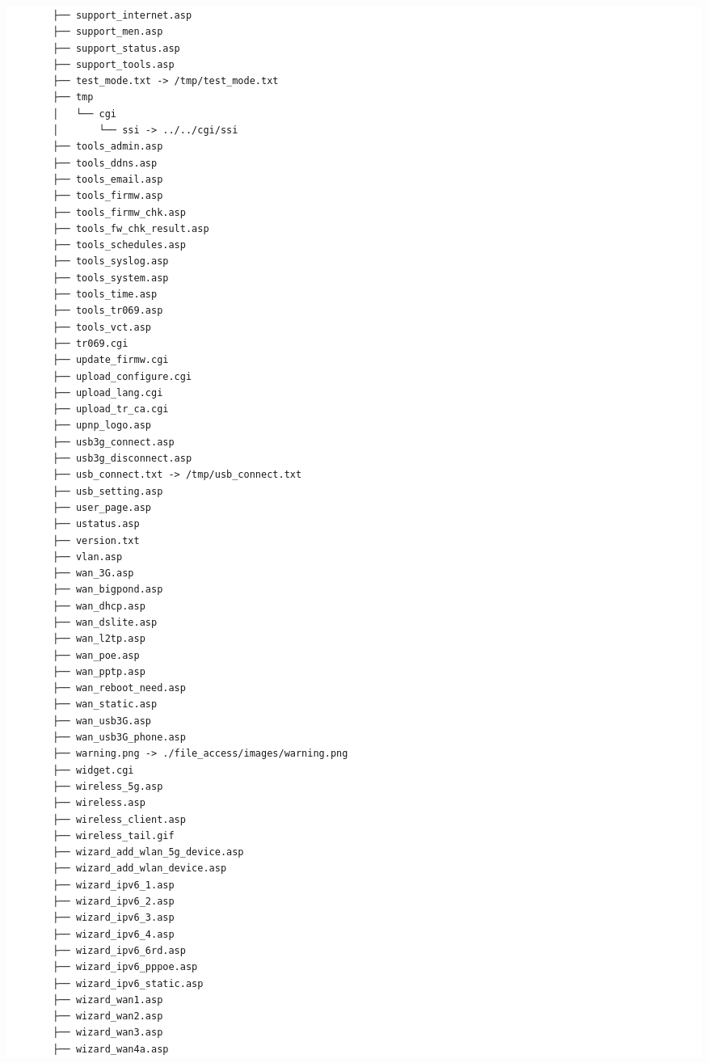             ├── support_internet.asp
            ├── support_men.asp
            ├── support_status.asp
            ├── support_tools.asp
            ├── test_mode.txt -> /tmp/test_mode.txt
            ├── tmp
            │   └── cgi
            │       └── ssi -> ../../cgi/ssi
            ├── tools_admin.asp
            ├── tools_ddns.asp
            ├── tools_email.asp
            ├── tools_firmw.asp
            ├── tools_firmw_chk.asp
            ├── tools_fw_chk_result.asp
            ├── tools_schedules.asp
            ├── tools_syslog.asp
            ├── tools_system.asp
            ├── tools_time.asp
            ├── tools_tr069.asp
            ├── tools_vct.asp
            ├── tr069.cgi
            ├── update_firmw.cgi
            ├── upload_configure.cgi
            ├── upload_lang.cgi
            ├── upload_tr_ca.cgi
            ├── upnp_logo.asp
            ├── usb3g_connect.asp
            ├── usb3g_disconnect.asp
            ├── usb_connect.txt -> /tmp/usb_connect.txt
            ├── usb_setting.asp
            ├── user_page.asp
            ├── ustatus.asp
            ├── version.txt
            ├── vlan.asp
            ├── wan_3G.asp
            ├── wan_bigpond.asp
            ├── wan_dhcp.asp
            ├── wan_dslite.asp
            ├── wan_l2tp.asp
            ├── wan_poe.asp
            ├── wan_pptp.asp
            ├── wan_reboot_need.asp
            ├── wan_static.asp
            ├── wan_usb3G.asp
            ├── wan_usb3G_phone.asp
            ├── warning.png -> ./file_access/images/warning.png
            ├── widget.cgi
            ├── wireless_5g.asp
            ├── wireless.asp
            ├── wireless_client.asp
            ├── wireless_tail.gif
            ├── wizard_add_wlan_5g_device.asp
            ├── wizard_add_wlan_device.asp
            ├── wizard_ipv6_1.asp
            ├── wizard_ipv6_2.asp
            ├── wizard_ipv6_3.asp
            ├── wizard_ipv6_4.asp
            ├── wizard_ipv6_6rd.asp
            ├── wizard_ipv6_pppoe.asp
            ├── wizard_ipv6_static.asp
            ├── wizard_wan1.asp
            ├── wizard_wan2.asp
            ├── wizard_wan3.asp
            ├── wizard_wan4a.asp